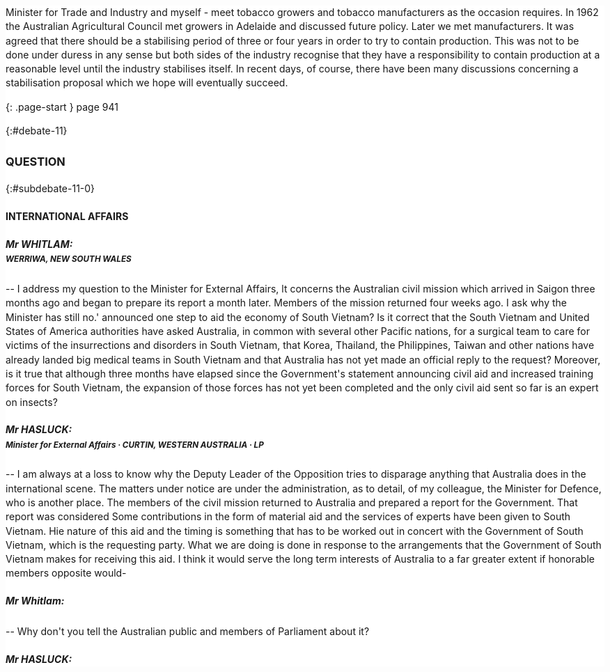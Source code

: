 Minister for Trade and Industry and myself - meet tobacco growers and tobacco manufacturers as the occasion requires. In 1962 the Australian Agricultural Council met growers in Adelaide and discussed future policy. Later we met manufacturers. It was agreed that there should be a stabilising period of three or four years in order to try to contain production. This was not to be done under duress in any sense but both sides of the industry recognise that they have a responsibility to contain production at a reasonable level until the industry stabilises itself. In recent days, of course, there have been many discussions concerning a stabilisation proposal which we hope will eventually succeed. 

{: .page-start }
page 941

{:#debate-11}
### QUESTION

{:#subdebate-11-0}
#### INTERNATIONAL AFFAIRS

##### Mr WHITLAM:<br><small class="text-muted">WERRIWA, NEW SOUTH WALES</small>

--  I address my question to the Minister for External Affairs, lt concerns the Australian civil mission which arrived in Saigon three months ago and began to prepare its report a month later. Members of the mission returned four weeks ago. I ask why the Minister has still no.' announced one step to aid the economy of South Vietnam? Is it correct that the South Vietnam and United States of America authorities have asked Australia, in common with several other Pacific nations, for a surgical team to care for victims of the insurrections and disorders in South Vietnam, that Korea, Thailand, the Philippines, Taiwan and other nations have already landed big medical teams in South Vietnam and that Australia has not yet made an official reply to the request? Moreover, is it true that although three months have elapsed since the Government's statement announcing civil aid and increased training forces for South Vietnam, the expansion of those forces has not yet been completed and the only civil aid sent so far is an expert on insects? 

##### Mr HASLUCK:<br><small class="text-muted">Minister for External Affairs &middot; CURTIN, WESTERN AUSTRALIA &middot; LP</small>

-- I am always at a loss to know why the Deputy Leader of the Opposition tries to disparage anything that Australia does in the international scene. The matters under notice are under the administration, as to detail, of my colleague, the Minister for Defence, who is another place. The members of the civil mission returned to Australia and prepared a report for the Government. That report was considered Some contributions in the form of material aid and the services of experts have been given to South Vietnam. Hie nature of this aid and the timing is something that has to be worked out in concert with the Government of South Vietnam, which is the requesting party. What we are doing is done in response to the arrangements that the Government of South Vietnam makes for receiving this aid. I think it would serve the long term interests of Australia to a far greater extent if honorable members opposite would- 

##### Mr Whitlam:

-- Why don't you tell the Australian public and members of Parliament about it? 

##### Mr HASLUCK:
